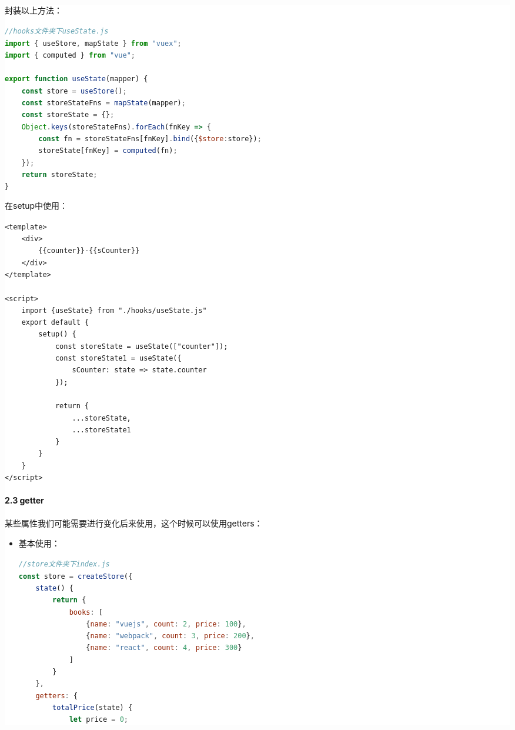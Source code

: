 封装以上方法：

```javascript
//hooks文件夹下useState.js
import { useStore, mapState } from "vuex";
import { computed } from "vue";

export function useState(mapper) {
    const store = useStore();
    const storeStateFns = mapState(mapper);
    const storeState = {};
    Object.keys(storeStateFns).forEach(fnKey => {
        const fn = storeStateFns[fnKey].bind({$store:store});
        storeState[fnKey] = computed(fn);
    });
    return storeState;
}
```

在setup中使用：

```vue
<template>
	<div>
        {{counter}}-{{sCounter}}
    </div>
</template>

<script>
    import {useState} from "./hooks/useState.js"
	export default {
        setup() {
            const storeState = useState(["counter"]);
            const storeState1 = useState({
                sCounter: state => state.counter
            });
            
            return {
                ...storeState,
                ...storeState1
            }
        }
    }
</script>
```

#### 2.3 getter

某些属性我们可能需要进行变化后来使用，这个时候可以使用getters：

- 基本使用：

  ```javascript
  //store文件夹下index.js
  const store = createStore({
      state() {
          return {
              books: [
                  {name: "vuejs", count: 2, price: 100},
                  {name: "webpack", count: 3, price: 200},
                  {name: "react", count: 4, price: 300}
              ]
          }
      },
      getters: {
          totalPrice(state) {
              let price = 0;
  ```